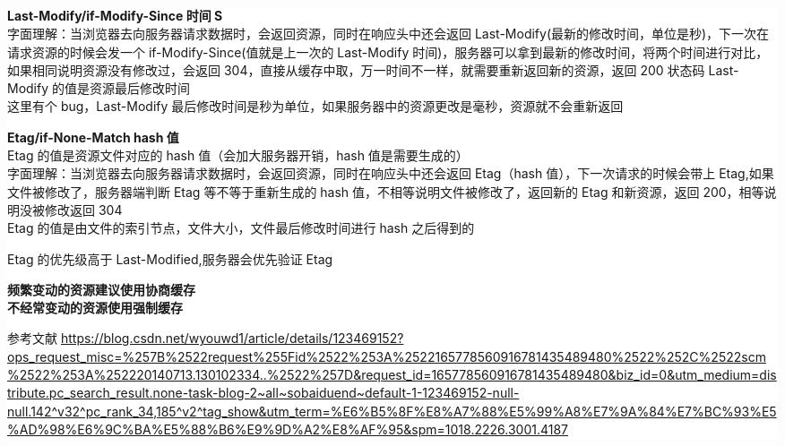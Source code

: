 **Last-Modify/if-Modify-Since 时间 S**  
字面理解：当浏览器去向服务器请求数据时，会返回资源，同时在响应头中还会返回 Last-Modify(最新的修改时间，单位是秒)，下一次在请求资源的时候会发一个 if-Modify-Since(值就是上一次的 Last-Modify 时间)，服务器可以拿到最新的修改时间，将两个时间进行对比，如果相同说明资源没有修改过，会返回 304，直接从缓存中取，万一时间不一样，就需要重新返回新的资源，返回 200 状态码
Last-Modify 的值是资源最后修改时间  
这里有个 bug，Last-Modify 最后修改时间是秒为单位，如果服务器中的资源更改是毫秒，资源就不会重新返回

**Etag/if-None-Match hash 值**  
Etag 的值是资源文件对应的 hash 值（会加大服务器开销，hash 值是需要生成的）  
字面理解：当浏览器去向服务器请求数据时，会返回资源，同时在响应头中还会返回 Etag（hash 值），下一次请求的时候会带上 Etag,如果文件被修改了，服务器端判断 Etag 等不等于重新生成的 hash 值，不相等说明文件被修改了，返回新的 Etag 和新资源，返回 200，相等说明没被修改返回 304  
Etag 的值是由文件的索引节点，文件大小，文件最后修改时间进行 hash 之后得到的

Etag 的优先级高于 Last-Modified,服务器会优先验证 Etag

**频繁变动的资源建议使用协商缓存**  
**不经常变动的资源使用强制缓存**

参考文献
https://blog.csdn.net/wyouwd1/article/details/123469152?ops_request_misc=%257B%2522request%255Fid%2522%253A%2522165778560916781435489480%2522%252C%2522scm%2522%253A%252220140713.130102334..%2522%257D&request_id=165778560916781435489480&biz_id=0&utm_medium=distribute.pc_search_result.none-task-blog-2~all~sobaiduend~default-1-123469152-null-null.142^v32^pc_rank_34,185^v2^tag_show&utm_term=%E6%B5%8F%E8%A7%88%E5%99%A8%E7%9A%84%E7%BC%93%E5%AD%98%E6%9C%BA%E5%88%B6%E9%9D%A2%E8%AF%95&spm=1018.2226.3001.4187
